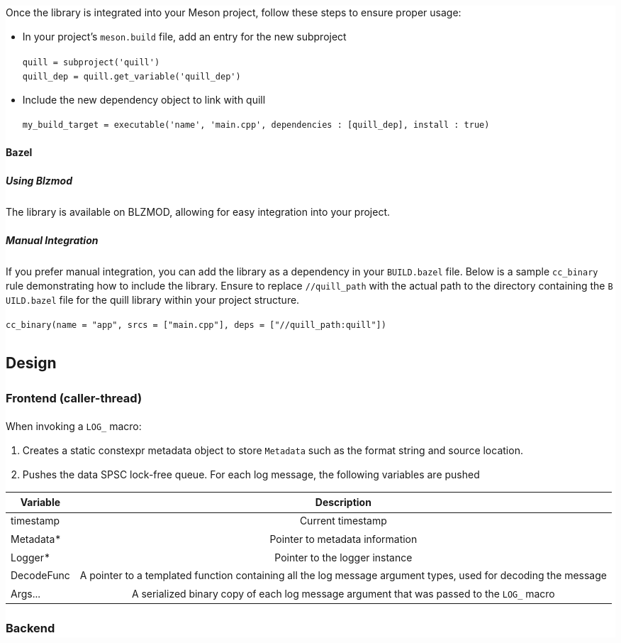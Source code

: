 Once the library is integrated into your Meson project, follow these steps to ensure proper usage:

- In your project’s `meson.build` file, add an entry for the new subproject

  ```meson
  quill = subproject('quill')
  quill_dep = quill.get_variable('quill_dep')
  ```

- Include the new dependency object to link with quill

  ```meson
  my_build_target = executable('name', 'main.cpp', dependencies : [quill_dep], install : true)
  ```

#### Bazel

##### Using Blzmod

The library is available on BLZMOD, allowing for easy integration into your project.

##### Manual Integration

If you prefer manual integration, you can add the library as a dependency in your `BUILD.bazel` file. Below is a sample
`cc_binary` rule demonstrating how to include the library. Ensure to replace `//quill_path` with the actual path to the
directory containing the `BUILD.bazel` file for the quill library within your project structure.

  ```bazel
  cc_binary(name = "app", srcs = ["main.cpp"], deps = ["//quill_path:quill"])
  ```

## Design

### Frontend (caller-thread)

When invoking a `LOG_` macro:

1. Creates a static constexpr metadata object to store `Metadata` such as the format string and source location.

2. Pushes the data SPSC lock-free queue. For each log message, the following variables are pushed

| Variable   |                                                  Description                                                   |
|------------|:--------------------------------------------------------------------------------------------------------------:|
| timestamp  |                                               Current timestamp                                                |
| Metadata*  |                                        Pointer to metadata information                                         |
| Logger*    |                                         Pointer to the logger instance                                         |
| DecodeFunc | A pointer to a templated function containing all the log message argument types, used for decoding the message |
| Args...    |           A serialized binary copy of each log message argument that was passed to the `LOG_` macro            |

### Backend
